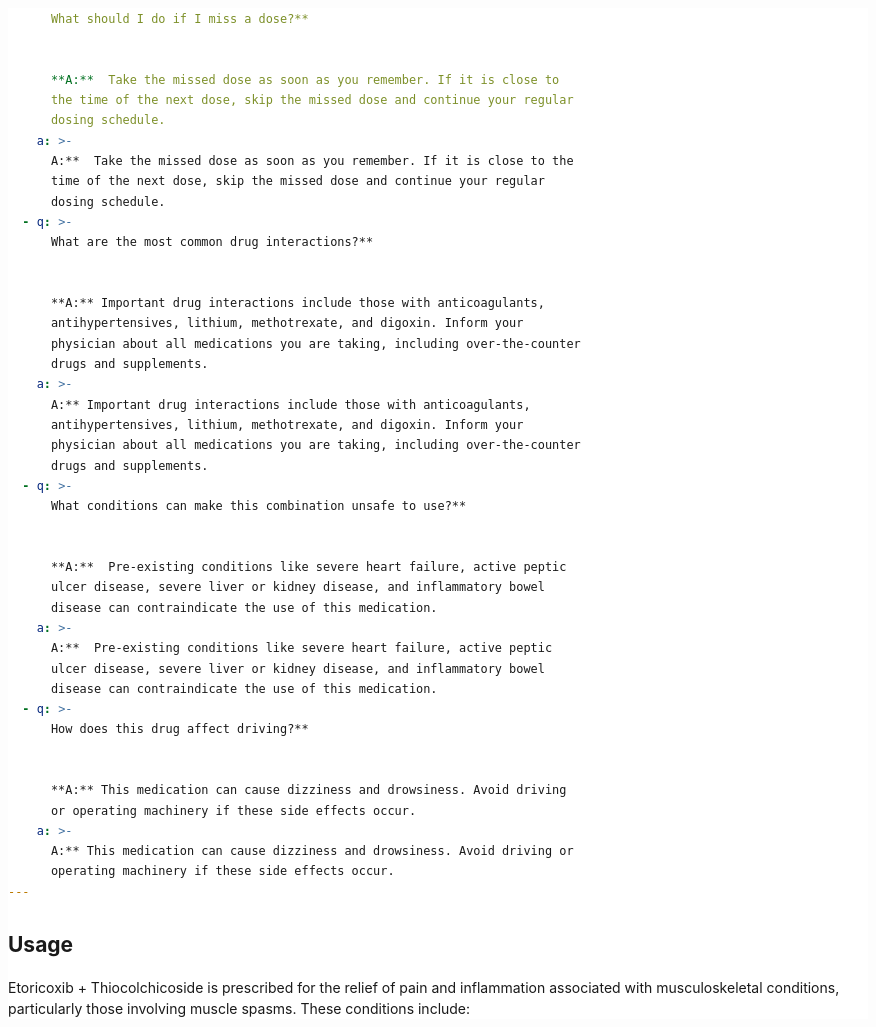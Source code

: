 ```yaml
      What should I do if I miss a dose?**


      **A:**  Take the missed dose as soon as you remember. If it is close to
      the time of the next dose, skip the missed dose and continue your regular
      dosing schedule.
    a: >-
      A:**  Take the missed dose as soon as you remember. If it is close to the
      time of the next dose, skip the missed dose and continue your regular
      dosing schedule.
  - q: >-
      What are the most common drug interactions?**


      **A:** Important drug interactions include those with anticoagulants,
      antihypertensives, lithium, methotrexate, and digoxin. Inform your
      physician about all medications you are taking, including over-the-counter
      drugs and supplements.
    a: >-
      A:** Important drug interactions include those with anticoagulants,
      antihypertensives, lithium, methotrexate, and digoxin. Inform your
      physician about all medications you are taking, including over-the-counter
      drugs and supplements.
  - q: >-
      What conditions can make this combination unsafe to use?**


      **A:**  Pre-existing conditions like severe heart failure, active peptic
      ulcer disease, severe liver or kidney disease, and inflammatory bowel
      disease can contraindicate the use of this medication.
    a: >-
      A:**  Pre-existing conditions like severe heart failure, active peptic
      ulcer disease, severe liver or kidney disease, and inflammatory bowel
      disease can contraindicate the use of this medication.
  - q: >-
      How does this drug affect driving?**


      **A:** This medication can cause dizziness and drowsiness. Avoid driving
      or operating machinery if these side effects occur.
    a: >-
      A:** This medication can cause dizziness and drowsiness. Avoid driving or
      operating machinery if these side effects occur.
---
```

## **Usage**

Etoricoxib + Thiocolchicoside is prescribed for the relief of pain and inflammation associated with musculoskeletal conditions, particularly those involving muscle spasms. These conditions include:
